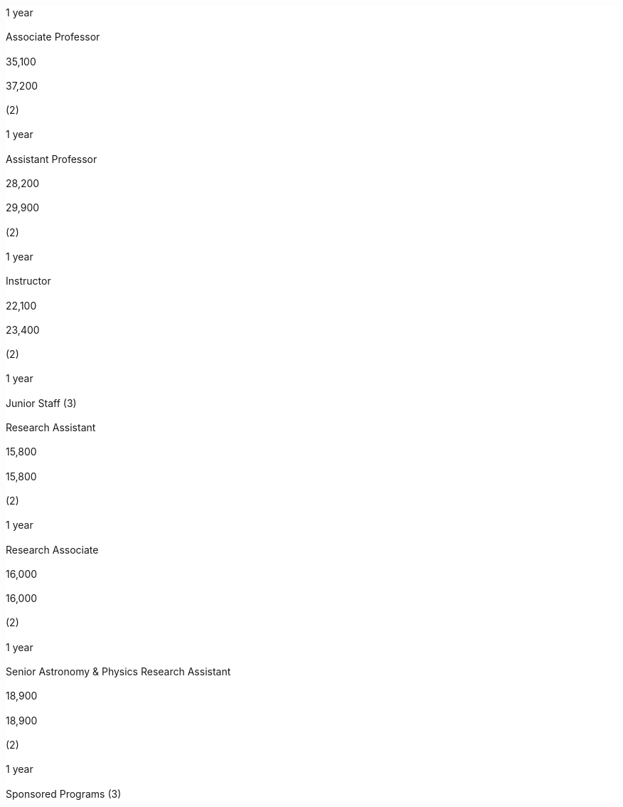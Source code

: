 1 year

Associate Professor

35,100

37,200

(2)

1 year

Assistant Professor

28,200

29,900

(2)

1 year

Instructor

22,100

23,400

(2)

1 year

Junior Staff (3)

Research Assistant

15,800

15,800

(2)

1 year

Research Associate

16,000

16,000

(2)

1 year

Senior Astronomy & Physics Research Assistant

18,900

18,900

(2)

1 year

Sponsored Programs (3)
